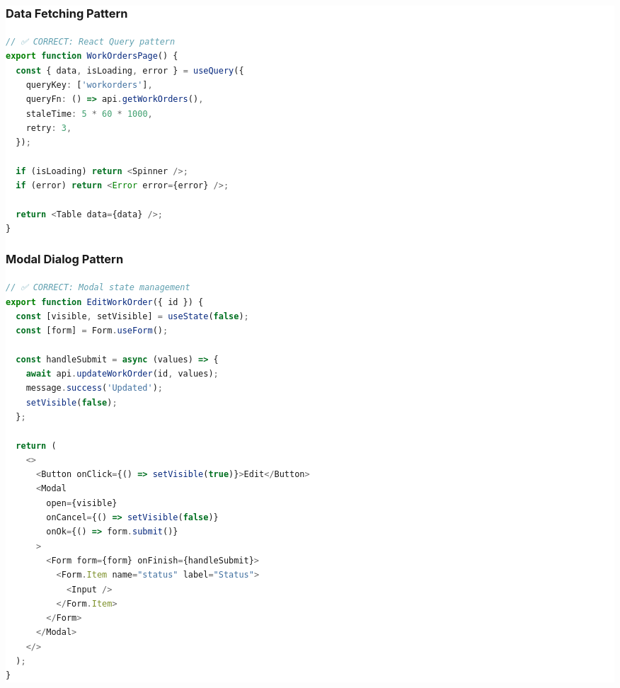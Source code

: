 ### Data Fetching Pattern

```typescript
// ✅ CORRECT: React Query pattern
export function WorkOrdersPage() {
  const { data, isLoading, error } = useQuery({
    queryKey: ['workorders'],
    queryFn: () => api.getWorkOrders(),
    staleTime: 5 * 60 * 1000,
    retry: 3,
  });

  if (isLoading) return <Spinner />;
  if (error) return <Error error={error} />;

  return <Table data={data} />;
}
```

### Modal Dialog Pattern

```typescript
// ✅ CORRECT: Modal state management
export function EditWorkOrder({ id }) {
  const [visible, setVisible] = useState(false);
  const [form] = Form.useForm();

  const handleSubmit = async (values) => {
    await api.updateWorkOrder(id, values);
    message.success('Updated');
    setVisible(false);
  };

  return (
    <>
      <Button onClick={() => setVisible(true)}>Edit</Button>
      <Modal
        open={visible}
        onCancel={() => setVisible(false)}
        onOk={() => form.submit()}
      >
        <Form form={form} onFinish={handleSubmit}>
          <Form.Item name="status" label="Status">
            <Input />
          </Form.Item>
        </Form>
      </Modal>
    </>
  );
}
```
